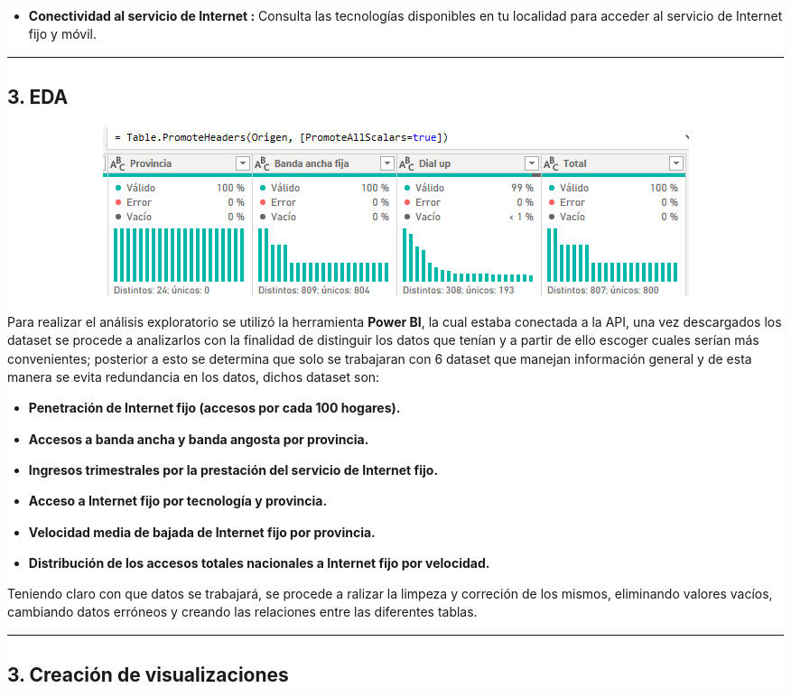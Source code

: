 * **Conectividad al servicio de Internet :** Consulta las tecnologías disponibles en tu localidad para acceder al servicio de Internet fijo y móvil.

<hr>

## **3. EDA**


<p align=center>
<img src = 'Imagenes\EDA.PNG' height=><p>

Para realizar el análisis exploratorio se utilizó la herramienta **Power BI**, la cual estaba conectada a la API, una vez descargados los dataset se procede a analizarlos con la finalidad de distinguir los datos que tenían y a partir de ello escoger cuales serían más convenientes; posterior a esto se determina que solo se trabajaran con 6 dataset que manejan información general y de esta manera se evita redundancia en los datos, dichos dataset son:

* **Penetración de Internet fijo (accesos por cada 100 hogares).**

* **Accesos a banda ancha y banda angosta por provincia.** 

* **Ingresos trimestrales por la prestación del servicio de Internet fijo.**

* **Acceso a Internet fijo por tecnología y provincia.**

* **Velocidad media de bajada de Internet fijo por provincia.**

* **Distribución de los accesos totales nacionales a Internet fijo por velocidad.**

Teniendo claro con que datos se trabajará, se procede a ralizar la limpeza y correción de los mismos, eliminando valores vacíos, cambiando datos erróneos  y creando las relaciones entre las diferentes tablas. 
<hr>

## **3. Creación de visualizaciones**
<p align=center>